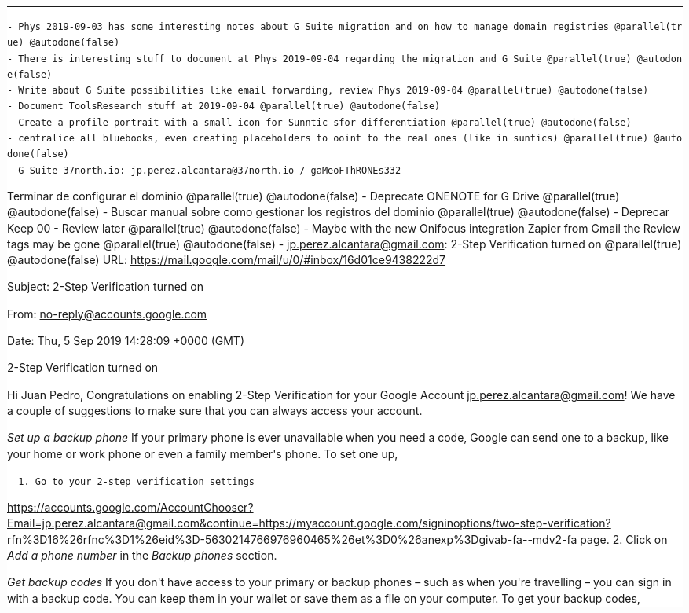   --------------------------------------------

  	- Phys 2019-09-03 has some interesting notes about G Suite migration and on how to manage domain registries @parallel(true) @autodone(false)
  	- There is interesting stuff to document at Phys 2019-09-04 regarding the migration and G Suite @parallel(true) @autodone(false)
  	- Write about G Suite possibilities like email forwarding, review Phys 2019-09-04 @parallel(true) @autodone(false)
  	- Document ToolsResearch stuff at 2019-09-04 @parallel(true) @autodone(false)
  	- Create a profile portrait with a small icon for Sunntic sfor differentiation @parallel(true) @autodone(false)
  	- centralice all bluebooks, even creating placeholders to ooint to the real ones (like in suntics) @parallel(true) @autodone(false)
  	- G Suite 37north.io: jp.perez.alcantara@37north.io / gaMeoFThRONEs332

  Terminar de configurar el dominio @parallel(true) @autodone(false)
  	- Deprecate ONENOTE for G Drive @parallel(true) @autodone(false)
  	- Buscar manual sobre como gestionar los registros del dominio @parallel(true) @autodone(false)
  	- Deprecar Keep 00 - Review later @parallel(true) @autodone(false)
  	- Maybe with the new Onifocus integration Zapier from Gmail the Review tags may be gone @parallel(true) @autodone(false)
  	- jp.perez.alcantara@gmail.com: 2-Step Verification turned on @parallel(true) @autodone(false)
  URL: https://mail.google.com/mail/u/0/#inbox/16d01ce9438222d7

  Subject: 2-Step Verification turned on

  From: no-reply@accounts.google.com

  Date: Thu, 5 Sep 2019 14:28:09 +0000 (GMT)

  2-Step Verification turned on



  Hi Juan Pedro,
  Congratulations on enabling 2-Step Verification for your Google Account
  jp.perez.alcantara@gmail.com! We have a couple of suggestions to make sure
  that you can always access your account.

  *Set up a backup phone*
  If your primary phone is ever unavailable when you need a code, Google can
  send one to a backup, like your home or work phone or even a family
  member's phone. To set one up,

      1. Go to your 2-step verification settings

  <https://accounts.google.com/AccountChooser?Email=jp.perez.alcantara@gmail.com&continue=https://myaccount.google.com/signinoptions/two-step-verification?rfn%3D16%26rfnc%3D1%26eid%3D-5630214766976960465%26et%3D0%26anexp%3Dgivab-fa--mdv2-fa>
      page.
      2. Click on *Add a phone number* in the *Backup phones* section.


  *Get backup codes*
  If you don't have access to your primary or backup phones – such as when
  you're travelling – you can sign in with a backup code. You can keep them
  in your wallet or save them as a file on your computer. To get your backup
  codes,

